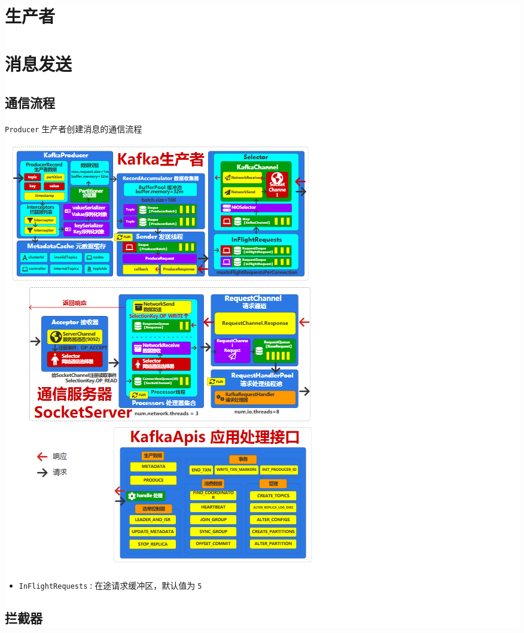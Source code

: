 # 生产者

# 消息发送

## 通信流程

`Producer` 生产者创建消息的通信流程

![alt](../../image/kafka/kafka_produce.png)

- `InFlightRequests` : 在途请求缓冲区，默认值为 `5`


## 拦截器
